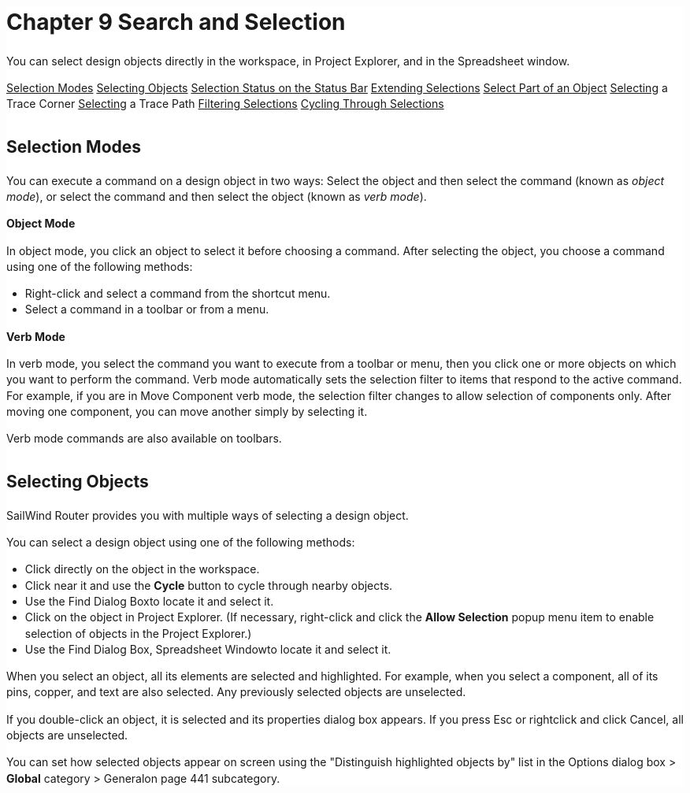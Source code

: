 # Chapter 9 Search and Selection
You can select design objects directly in the workspace, in Project Explorer, and in the Spreadsheet window.

[Selection Modes](#page-0-0) [Selecting Objects](#page-0-1) [Selection Status on the Status Bar](#page-2-0) [Extending Selections](#page-2-1) [Select Part of an Object](#page-3-0) [Selecting](#page-3-1) a Trace Corner [Selecting](#page-3-2) a Trace Path [Filtering Selections](#page-4-0) [Cycling Through Selections](#page-4-1)

## Selection Modes
You can execute a command on a design object in two ways: Select the object and then select the command (known as *object mode*), or select the command and then select the object (known as *verb mode*).

**Object Mode**

In object mode, you click an object to select it before choosing a command. After selecting the object, you choose a command using one of the following methods:

- Right-click and select a command from the shortcut menu.
- Select a command in a toolbar or from a menu.

**Verb Mode**

In verb mode, you select the command you want to execute from a toolbar or menu, then you click one or more objects on which you want to perform the command. Verb mode automatically sets the selection filter to items that respond to the active command. For example, if you are in Move Component verb mode, the selection filter changes to allow selection of components only. After moving one component, you can move another simply by selecting it.

Verb mode commands are also available on toolbars.

## Selecting Objects
SailWind Router provides you with multiple ways of selecting a design object.

You can select a design object using one of the following methods:

- Click directly on the object in the workspace.
- Click near it and use the **Cycle** button to cycle through nearby objects.
- Use the Find Dialog Boxto locate it and select it.
- Click on the object in Project Explorer. (If necessary, right-click and click the **Allow Selection**  popup menu item to enable selection of objects in the Project Explorer.)
- Use the Find Dialog Box, Spreadsheet Windowto locate it and select it.

When you select an object, all its elements are selected and highlighted. For example, when you select a component, all of its pins, copper, and text are also selected. Any previously selected objects are unselected.

If you double-click an object, it is selected and its properties dialog box appears. If you press Esc or rightclick and click Cancel, all objects are unselected.

You can set how selected objects appear on screen using the "Distinguish highlighted objects by" list in the Options dialog box > **Global** category > Generalon page 441 subcategory.
